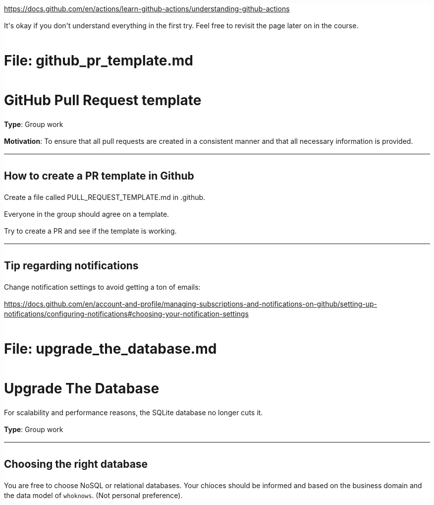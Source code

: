 https://docs.github.com/en/actions/learn-github-actions/understanding-github-actions

It's okay if you don't understand everything in the first try. Feel free to revisit the page later on in the course. 





# File: github_pr_template.md

# GitHub Pull Request template

**Type**: Group work

**Motivation**: To ensure that all pull requests are created in a consistent manner and that all necessary information is provided.

---

## How to create a PR template in Github

Create a file called PULL_REQUEST_TEMPLATE.md in .github.

Everyone in the group should agree on a template. 

Try to create a PR and see if the template is working.

---

## Tip regarding notifications

Change notification settings to avoid getting a ton of emails:

https://docs.github.com/en/account-and-profile/managing-subscriptions-and-notifications-on-github/setting-up-notifications/configuring-notifications#choosing-your-notification-settings




# File: upgrade_the_database.md

# Upgrade The Database

For scalability and performance reasons, the SQLite database no longer cuts it.

**Type**: Group work

---

## Choosing the right database

You are free to choose NoSQL or relational databases. Your chioces should be informed and based on the business domain and the data model of `whoknows`. (Not personal preference).
